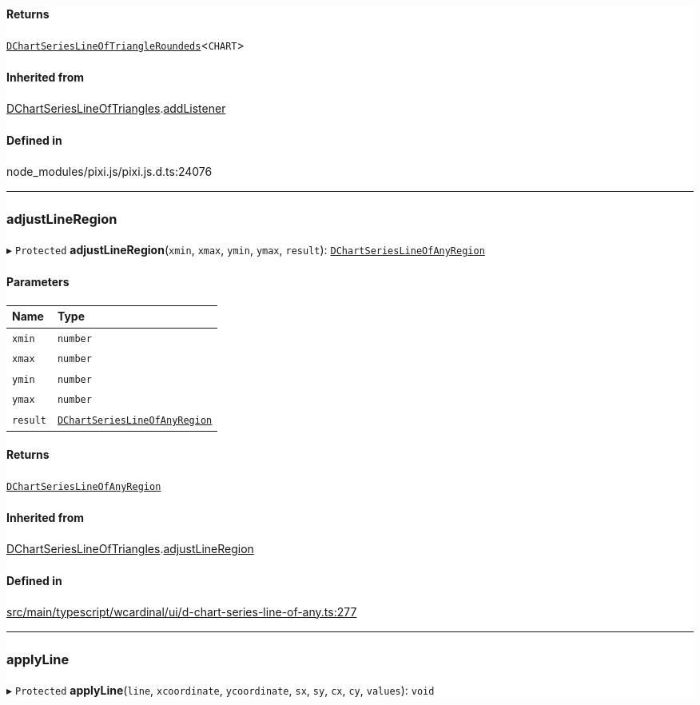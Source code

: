 #### Returns

[`DChartSeriesLineOfTriangleRoundeds`](DChartSeriesLineOfTriangleRoundeds.md)<`CHART`\>

#### Inherited from

[DChartSeriesLineOfTriangles](DChartSeriesLineOfTriangles.md).[addListener](DChartSeriesLineOfTriangles.md#addlistener)

#### Defined in

node_modules/pixi.js/pixi.js.d.ts:24076

___

### adjustLineRegion

▸ `Protected` **adjustLineRegion**(`xmin`, `xmax`, `ymin`, `ymax`, `result`): [`DChartSeriesLineOfAnyRegion`](../interfaces/DChartSeriesLineOfAnyRegion.md)

#### Parameters

| Name | Type |
| :------ | :------ |
| `xmin` | `number` |
| `xmax` | `number` |
| `ymin` | `number` |
| `ymax` | `number` |
| `result` | [`DChartSeriesLineOfAnyRegion`](../interfaces/DChartSeriesLineOfAnyRegion.md) |

#### Returns

[`DChartSeriesLineOfAnyRegion`](../interfaces/DChartSeriesLineOfAnyRegion.md)

#### Inherited from

[DChartSeriesLineOfTriangles](DChartSeriesLineOfTriangles.md).[adjustLineRegion](DChartSeriesLineOfTriangles.md#adjustlineregion)

#### Defined in

[src/main/typescript/wcardinal/ui/d-chart-series-line-of-any.ts:277](https://github.com/winter-cardinal/winter-cardinal-ui/blob/v0.310.1/src/main/typescript/wcardinal/ui/d-chart-series-line-of-any.ts#L277)

___

### applyLine

▸ `Protected` **applyLine**(`line`, `xcoordinate`, `ycoordinate`, `sx`, `sy`, `cx`, `cy`, `values`): `void`
